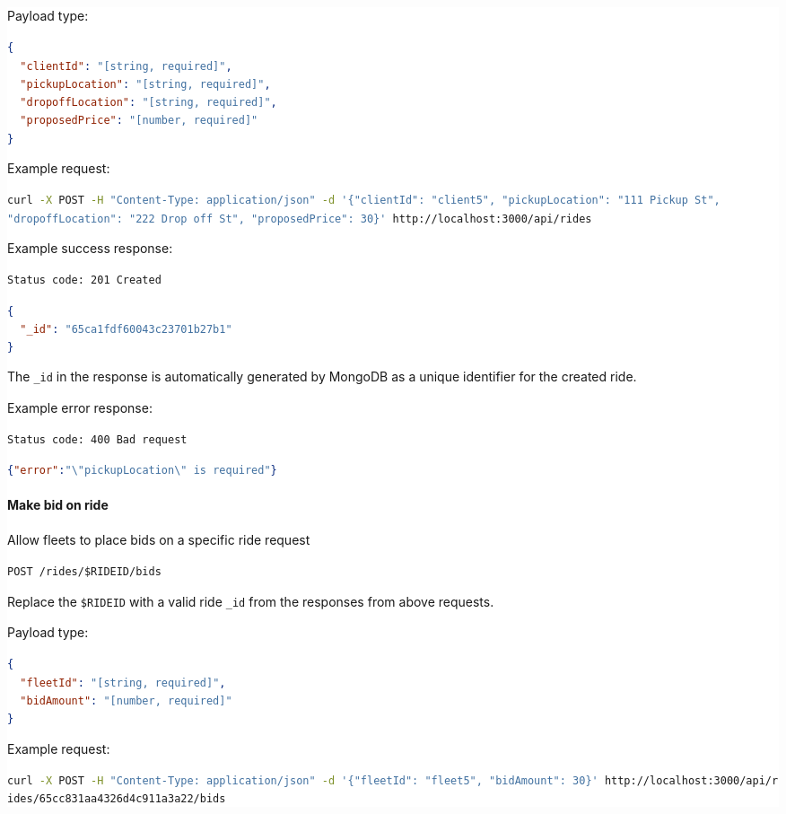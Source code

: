 Payload type:
```json
{
  "clientId": "[string, required]",
  "pickupLocation": "[string, required]",
  "dropoffLocation": "[string, required]",
  "proposedPrice": "[number, required]"
}
```

Example request:

```bash
curl -X POST -H "Content-Type: application/json" -d '{"clientId": "client5", "pickupLocation": "111 Pickup St",
"dropoffLocation": "222 Drop off St", "proposedPrice": 30}' http://localhost:3000/api/rides
```

Example success response:

`Status code: 201 Created`
```json
{
  "_id": "65ca1fdf60043c23701b27b1"
}
```

The `_id` in the response is automatically generated by MongoDB as a unique identifier for the created ride.

Example error response:

`Status code: 400 Bad request`
```json
{"error":"\"pickupLocation\" is required"}
```


#### Make bid on ride
Allow fleets to place bids on a specific ride request

`POST /rides/$RIDEID/bids`

Replace the `$RIDEID` with a valid ride `_id` from the responses from above requests.

Payload type:
```json
{
  "fleetId": "[string, required]",
  "bidAmount": "[number, required]"
}
```

Example request:

```bash
curl -X POST -H "Content-Type: application/json" -d '{"fleetId": "fleet5", "bidAmount": 30}' http://localhost:3000/api/rides/65cc831aa4326d4c911a3a22/bids
```
